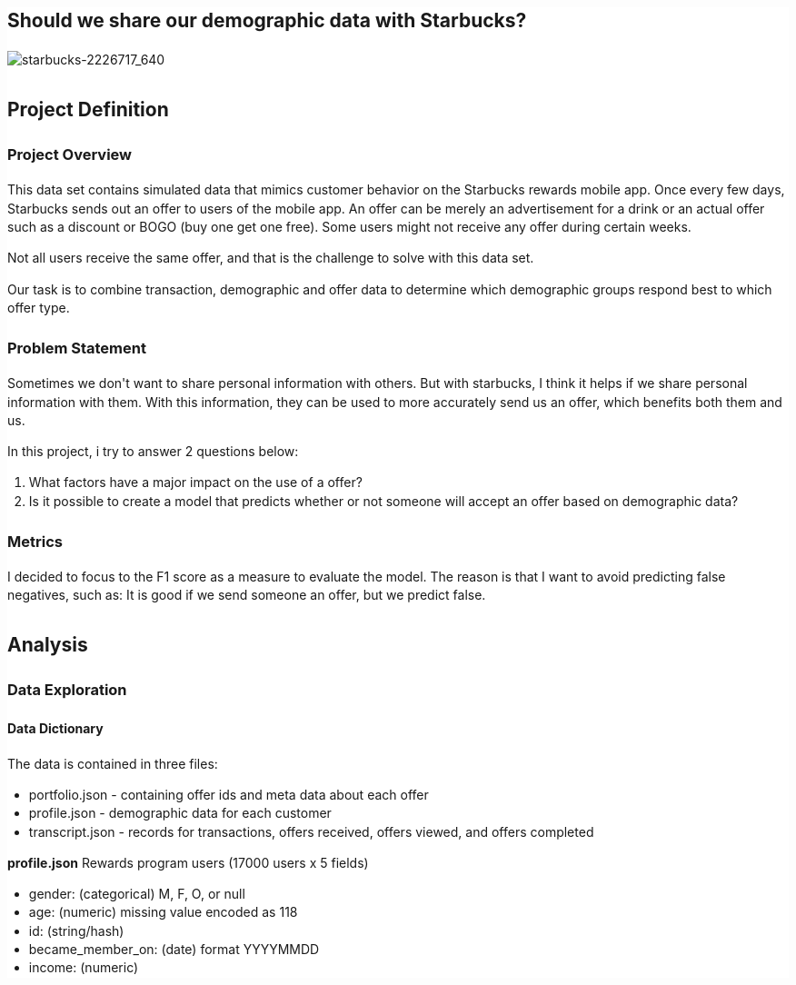 ## Should we share our demographic data with Starbucks?
![starbucks-2226717_640](https://user-images.githubusercontent.com/104986203/170838838-95bdf8ff-6a33-4bdd-ba2d-6d700c608245.jpg)


##  Project Definition

### Project Overview

This data set contains simulated data that mimics customer behavior on the Starbucks rewards mobile app. 
Once every few days, Starbucks sends out an offer to users of the mobile app. 
An offer can be merely an advertisement for a drink or an actual offer such as a discount or BOGO (buy one get one free). 
Some users might not receive any offer during certain weeks. 

Not all users receive the same offer, and that is the challenge to solve with this data set.

Our task is to combine transaction, demographic and offer data to determine which demographic groups respond best to which offer type. 

### Problem Statement
Sometimes we don't want to share personal information with others. 
But with starbucks, I think it helps if we share personal information with them. 
With this information, they can be used to more accurately send us an offer, which benefits both them and us.

In this project, i try to answer 2 questions below:
1. What factors have a major impact on the use of a offer?
2. Is it possible to create a model that predicts whether or not someone will accept an offer based on demographic data?

### Metrics
I decided to focus to the F1 score as a measure to evaluate the model. 
The reason is that I want to avoid predicting false negatives, such as: It is good if we send someone an offer, but we predict false.

##  Analysis
### Data Exploration

#### Data Dictionary
The data is contained in three files:

* portfolio.json - containing offer ids and meta data about each offer
* profile.json - demographic data for each customer
* transcript.json - records for transactions, offers received, offers viewed, and offers completed

**profile.json**
Rewards program users (17000 users x 5 fields)

* gender: (categorical) M, F, O, or null
* age: (numeric) missing value encoded as 118
* id: (string/hash)
* became_member_on: (date) format YYYYMMDD
* income: (numeric)
